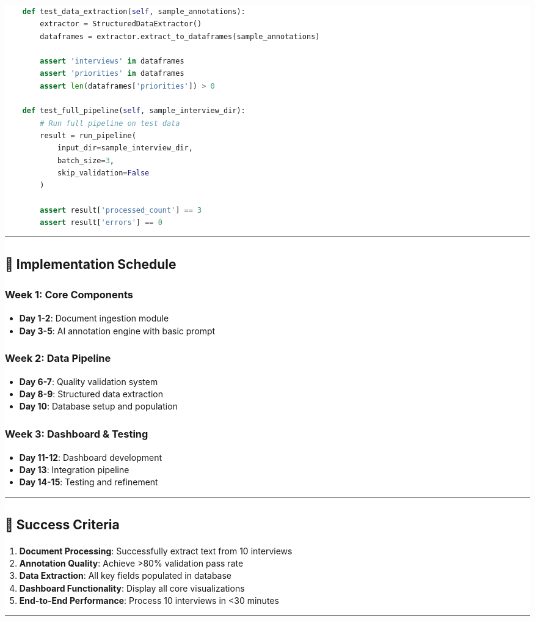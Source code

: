 ```python
    def test_data_extraction(self, sample_annotations):
        extractor = StructuredDataExtractor()
        dataframes = extractor.extract_to_dataframes(sample_annotations)
        
        assert 'interviews' in dataframes
        assert 'priorities' in dataframes
        assert len(dataframes['priorities']) > 0
    
    def test_full_pipeline(self, sample_interview_dir):
        # Run full pipeline on test data
        result = run_pipeline(
            input_dir=sample_interview_dir,
            batch_size=3,
            skip_validation=False
        )
        
        assert result['processed_count'] == 3
        assert result['errors'] == 0
```

---

## 🚀 Implementation Schedule

### Week 1: Core Components
- **Day 1-2**: Document ingestion module
- **Day 3-5**: AI annotation engine with basic prompt

### Week 2: Data Pipeline
- **Day 6-7**: Quality validation system
- **Day 8-9**: Structured data extraction
- **Day 10**: Database setup and population

### Week 3: Dashboard & Testing
- **Day 11-12**: Dashboard development
- **Day 13**: Integration pipeline
- **Day 14-15**: Testing and refinement

---

## 🎯 Success Criteria

1. **Document Processing**: Successfully extract text from 10 interviews
2. **Annotation Quality**: Achieve >80% validation pass rate
3. **Data Extraction**: All key fields populated in database
4. **Dashboard Functionality**: Display all core visualizations
5. **End-to-End Performance**: Process 10 interviews in <30 minutes

---
